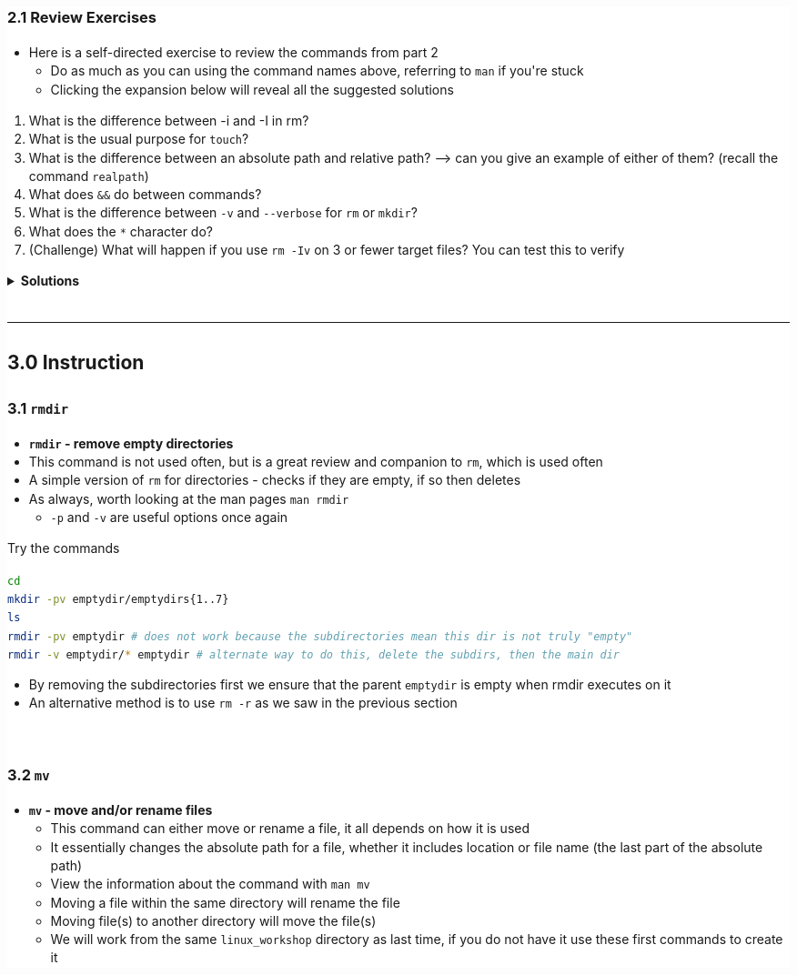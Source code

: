 ### 2.1 Review Exercises

- Here is a self-directed exercise to review the commands from part 2
  - Do as much as you can using the command names above, referring to `man` if you're stuck
  - Clicking the expansion below will reveal all the suggested solutions

1. What is the difference between -i and -I in rm?
2. What is the usual purpose for `touch`?
3. What is the difference between an absolute path and relative path? --> can you give an example of either of them? (recall the command `realpath`)
4. What does `&&` do between commands?
5. What is the difference between `-v` and `--verbose` for `rm` or `mkdir`?
6. What does the `*` character do?
7. (Challenge) What will happen if you use `rm -Iv` on 3 or fewer target files? You can test this to verify

<details><summary><b>Solutions</b></summary></details>

<br>

---

## 3.0 Instruction

### 3.1 `rmdir`

- **`rmdir` - remove empty directories**
- This command is not used often, but is a great review and companion to `rm`, which is used often
- A simple version of `rm` for directories - checks if they are empty, if so then deletes
- As always, worth looking at the man pages `man rmdir `
  - `-p` and `-v` are useful options once again

Try the commands

```bash
cd
mkdir -pv emptydir/emptydirs{1..7}
ls
rmdir -pv emptydir # does not work because the subdirectories mean this dir is not truly "empty"
rmdir -v emptydir/* emptydir # alternate way to do this, delete the subdirs, then the main dir
```

- By removing the subdirectories first we ensure that the parent `emptydir` is empty when rmdir executes on it
- An alternative method is to use `rm -r` as we saw in the previous section

<br>

### 3.2 `mv`

- **`mv` - move and/or rename files**
  - This command can either move or rename a file, it all depends on how it is used
  - It essentially changes the absolute path for a file, whether it includes location or file name (the last part of the absolute path)
  - View the information about the command with `man mv`
  - Moving a file within the same directory will rename the file
  - Moving file(s) to another directory will move the file(s)
  - We will work from the same `linux_workshop` directory as last time, if you do not have it use these first commands to create it
